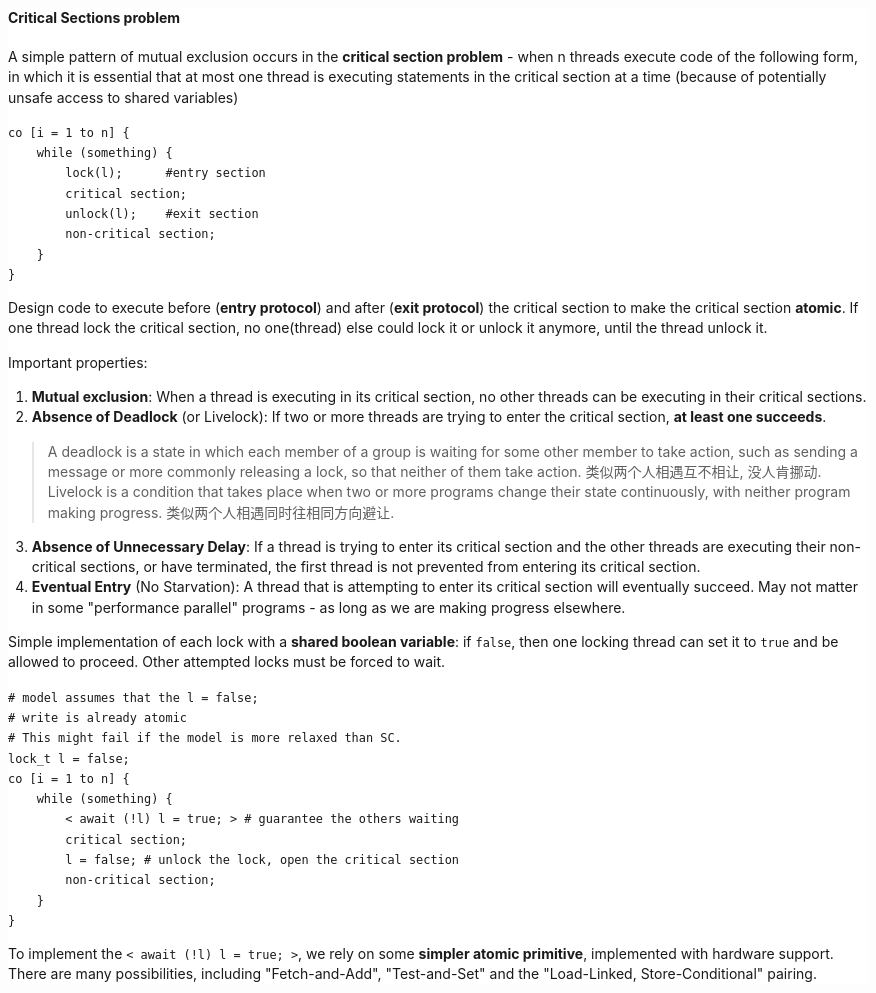 #### Critical Sections problem
A simple pattern of mutual exclusion occurs in the **critical section problem** - when n threads execute code of the following form, in which it is essential that at most one thread is executing statements in the critical section at a time (because of potentially unsafe access to shared variables)
```
co [i = 1 to n] {
    while (something) {
        lock(l);      #entry section
        critical section;
        unlock(l);    #exit section
        non-critical section;
    }
}
```
Design code to execute before (**entry protocol**) and after (**exit protocol**) the critical section to make the critical section **atomic**. If one thread lock the critical section, no one(thread) else could lock it or unlock it anymore, until the thread unlock it.

Important properties:
1. **Mutual exclusion**: When a thread is executing in its critical section, no other threads can be executing in their critical sections.
2. **Absence of Deadlock** (or Livelock): If two or more threads are trying to enter the critical section, **at least one succeeds**.
> A deadlock is a state in which each member of a group is waiting for some other member to take action, such as sending a message or more commonly releasing a lock, so that neither of them take action.
> 类似两个人相遇互不相让, 没人肯挪动.
> Livelock is a condition that takes place when two or more programs change their state continuously, with neither program making progress.
> 类似两个人相遇同时往相同方向避让.
3. **Absence of Unnecessary Delay**: If a thread is trying to enter its critical section and the other threads are executing their non-critical sections, or have terminated, the first thread is not prevented from entering its critical section.
4. **Eventual Entry** (No Starvation): A thread that is attempting to enter its critical section will eventually succeed. May not matter in some "performance parallel" programs - as long as we are making progress elsewhere.

Simple implementation of each lock with a **shared boolean variable**: if `false`, then one locking thread can set it to `true` and be allowed to proceed. Other attempted locks must be forced to wait.
```
# model assumes that the l = false;
# write is already atomic
# This might fail if the model is more relaxed than SC.
lock_t l = false;
co [i = 1 to n] {
    while (something) {
        < await (!l) l = true; > # guarantee the others waiting
        critical section;
        l = false; # unlock the lock, open the critical section
        non-critical section;
    }
}
```
To implement the `< await (!l) l = true; >`, we rely on some **simpler atomic primitive**, implemented with hardware support. There are many possibilities, including "Fetch-and-Add", "Test-and-Set" and the "Load-Linked, Store-Conditional" pairing.
